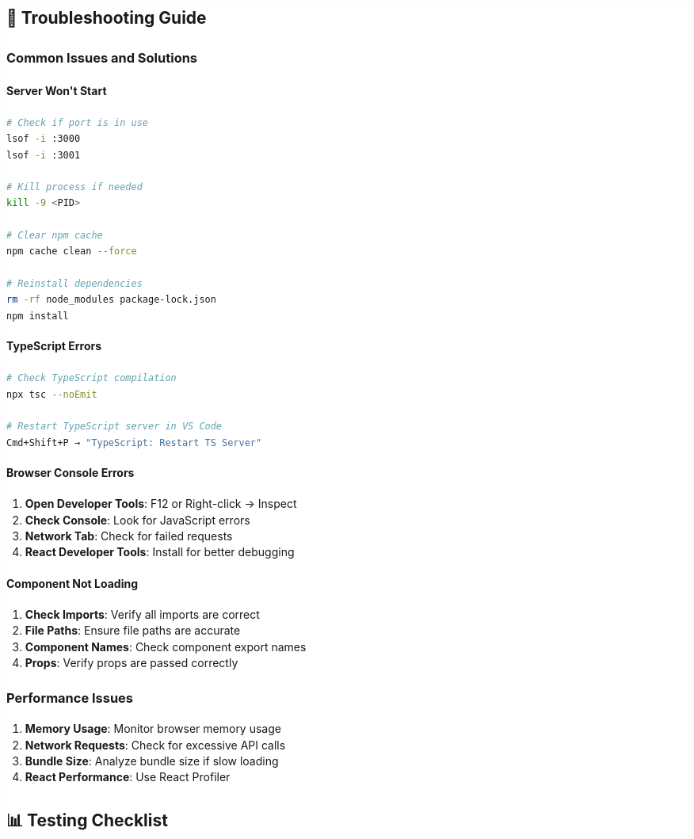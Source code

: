 ## 🔧 **Troubleshooting Guide**

### **Common Issues and Solutions**

#### **Server Won't Start**
```bash
# Check if port is in use
lsof -i :3000
lsof -i :3001

# Kill process if needed
kill -9 <PID>

# Clear npm cache
npm cache clean --force

# Reinstall dependencies
rm -rf node_modules package-lock.json
npm install
```

#### **TypeScript Errors**
```bash
# Check TypeScript compilation
npx tsc --noEmit

# Restart TypeScript server in VS Code
Cmd+Shift+P → "TypeScript: Restart TS Server"
```

#### **Browser Console Errors**
1. **Open Developer Tools**: F12 or Right-click → Inspect
2. **Check Console**: Look for JavaScript errors
3. **Network Tab**: Check for failed requests
4. **React Developer Tools**: Install for better debugging

#### **Component Not Loading**
1. **Check Imports**: Verify all imports are correct
2. **File Paths**: Ensure file paths are accurate
3. **Component Names**: Check component export names
4. **Props**: Verify props are passed correctly

### **Performance Issues**
1. **Memory Usage**: Monitor browser memory usage
2. **Network Requests**: Check for excessive API calls
3. **Bundle Size**: Analyze bundle size if slow loading
4. **React Performance**: Use React Profiler

## 📊 **Testing Checklist**

